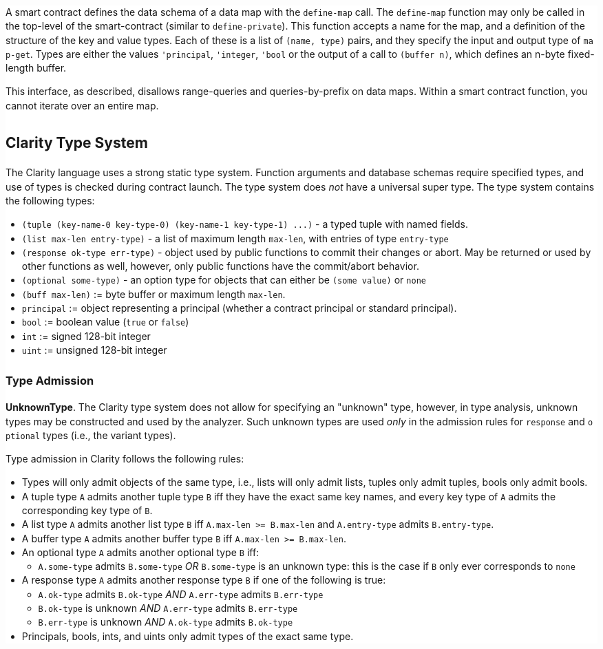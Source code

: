 A smart contract defines the data schema of a data map with the
`define-map` call. The `define-map` function may only be called in the
top-level of the smart-contract (similar to `define-private`). This
function accepts a name for the map, and a definition of the structure
of the key and value types. Each of these is a list of `(name, type)`
pairs, and they specify the input and output type of `map-get`.
Types are either the values `'principal`, `'integer`, `'bool` or
the output of a call to `(buffer n)`, which defines an n-byte
fixed-length buffer. 

This interface, as described, disallows range-queries and
queries-by-prefix on data maps. Within a smart contract function,
you cannot iterate over an entire map.

## Clarity Type System

The Clarity language uses a strong static type system. Function arguments
and database schemas require specified types, and use of types is checked
during contract launch. The type system does _not_ have a universal
super type. The type system contains the following types:

* `(tuple (key-name-0 key-type-0) (key-name-1 key-type-1) ...)` -
  a typed tuple with named fields.
* `(list max-len entry-type)` - a list of maximum length `max-len`, with
  entries of type `entry-type`
* `(response ok-type err-type)` - object used by public functions to commit
  their changes or abort. May be returned or used by other functions as
  well, however, only public functions have the commit/abort behavior.
* `(optional some-type)` - an option type for objects that can either be
  `(some value)` or `none`
* `(buff max-len)` := byte buffer or maximum length `max-len`.
* `principal` := object representing a principal (whether a contract principal
  or standard principal).
* `bool` := boolean value (`true` or `false`)
* `int`  := signed 128-bit integer
* `uint` := unsigned 128-bit integer

### Type Admission

**UnknownType**. The Clarity type system does not allow for specifying
an "unknown" type, however, in type analysis, unknown types may be
constructed and used by the analyzer. Such unknown types are used
_only_ in the admission rules for `response` and `optional` types
(i.e., the variant types).

Type admission in Clarity follows the following rules:

* Types will only admit objects of the same type, i.e., lists will only
admit lists, tuples only admit tuples, bools only admit bools.
* A tuple type `A` admits another tuple type `B` iff they have the exact same
  key names, and every key type of `A` admits the corresponding key type of `B`.
* A list type `A` admits another list type `B` iff `A.max-len >= B.max-len` and
  `A.entry-type` admits `B.entry-type`.
* A buffer type `A` admits another buffer type `B` iff `A.max-len >= B.max-len`.
* An optional type `A` admits another optional type `B` iff:
  * `A.some-type` admits `B.some-type` _OR_ `B.some-type` is an unknown type:
    this is the case if `B` only ever corresponds to `none`
* A response type `A` admits another response type `B` if one of the following is true:
  * `A.ok-type` admits `B.ok-type` _AND_ `A.err-type` admits `B.err-type`
  * `B.ok-type` is unknown _AND_ `A.err-type` admits `B.err-type`
  * `B.err-type` is unknown _AND_ `A.ok-type` admits `B.ok-type`
* Principals, bools, ints, and uints only admit types of the exact same type.
